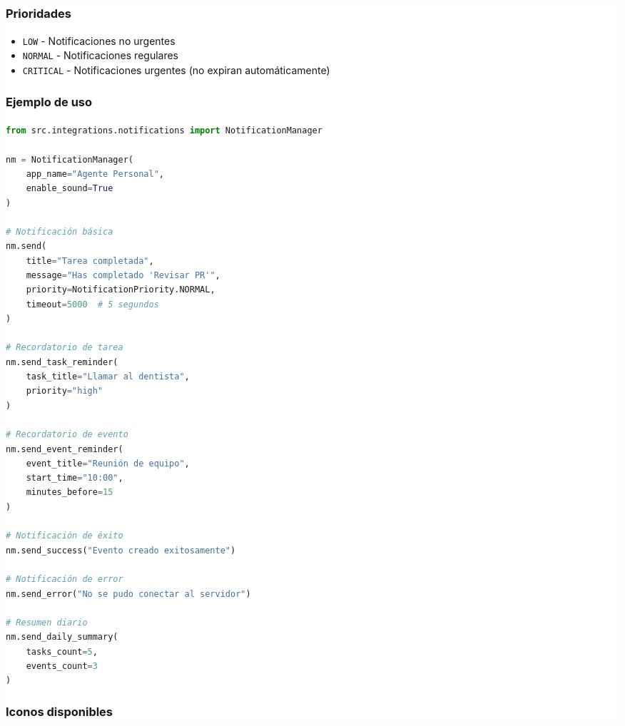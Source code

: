 ### Prioridades

- `LOW` - Notificaciones no urgentes
- `NORMAL` - Notificaciones regulares
- `CRITICAL` - Notificaciones urgentes (no expiran automáticamente)

### Ejemplo de uso

```python
from src.integrations.notifications import NotificationManager

nm = NotificationManager(
    app_name="Agente Personal",
    enable_sound=True
)

# Notificación básica
nm.send(
    title="Tarea completada",
    message="Has completado 'Revisar PR'",
    priority=NotificationPriority.NORMAL,
    timeout=5000  # 5 segundos
)

# Recordatorio de tarea
nm.send_task_reminder(
    task_title="Llamar al dentista",
    priority="high"
)

# Recordatorio de evento
nm.send_event_reminder(
    event_title="Reunión de equipo",
    start_time="10:00",
    minutes_before=15
)

# Notificación de éxito
nm.send_success("Evento creado exitosamente")

# Notificación de error
nm.send_error("No se pudo conectar al servidor")

# Resumen diario
nm.send_daily_summary(
    tasks_count=5,
    events_count=3
)
```

### Iconos disponibles
